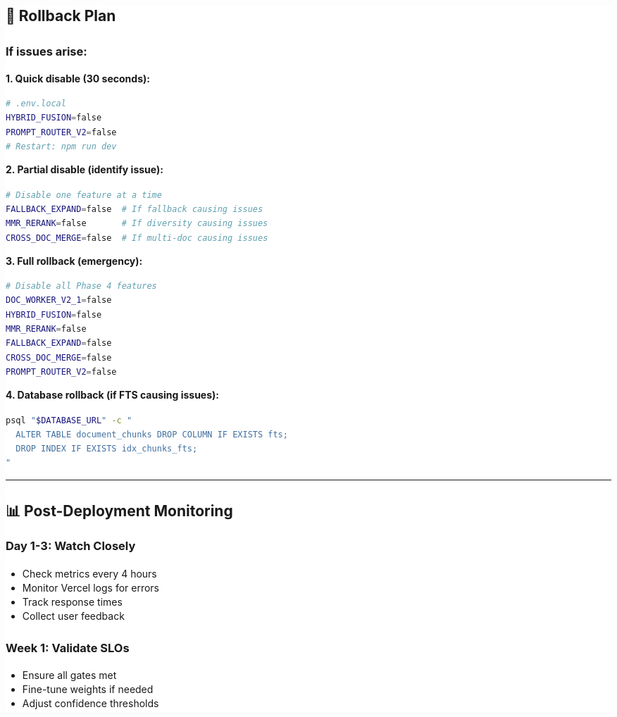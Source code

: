 
## 🔄 Rollback Plan

### **If issues arise:**

**1. Quick disable (30 seconds):**
```bash
# .env.local
HYBRID_FUSION=false
PROMPT_ROUTER_V2=false
# Restart: npm run dev
```

**2. Partial disable (identify issue):**
```bash
# Disable one feature at a time
FALLBACK_EXPAND=false  # If fallback causing issues
MMR_RERANK=false       # If diversity causing issues
CROSS_DOC_MERGE=false  # If multi-doc causing issues
```

**3. Full rollback (emergency):**
```bash
# Disable all Phase 4 features
DOC_WORKER_V2_1=false
HYBRID_FUSION=false
MMR_RERANK=false
FALLBACK_EXPAND=false
CROSS_DOC_MERGE=false
PROMPT_ROUTER_V2=false
```

**4. Database rollback (if FTS causing issues):**
```bash
psql "$DATABASE_URL" -c "
  ALTER TABLE document_chunks DROP COLUMN IF EXISTS fts;
  DROP INDEX IF EXISTS idx_chunks_fts;
"
```

---

## 📊 Post-Deployment Monitoring

### **Day 1-3: Watch Closely**
- Check metrics every 4 hours
- Monitor Vercel logs for errors
- Track response times
- Collect user feedback

### **Week 1: Validate SLOs**
- Ensure all gates met
- Fine-tune weights if needed
- Adjust confidence thresholds

